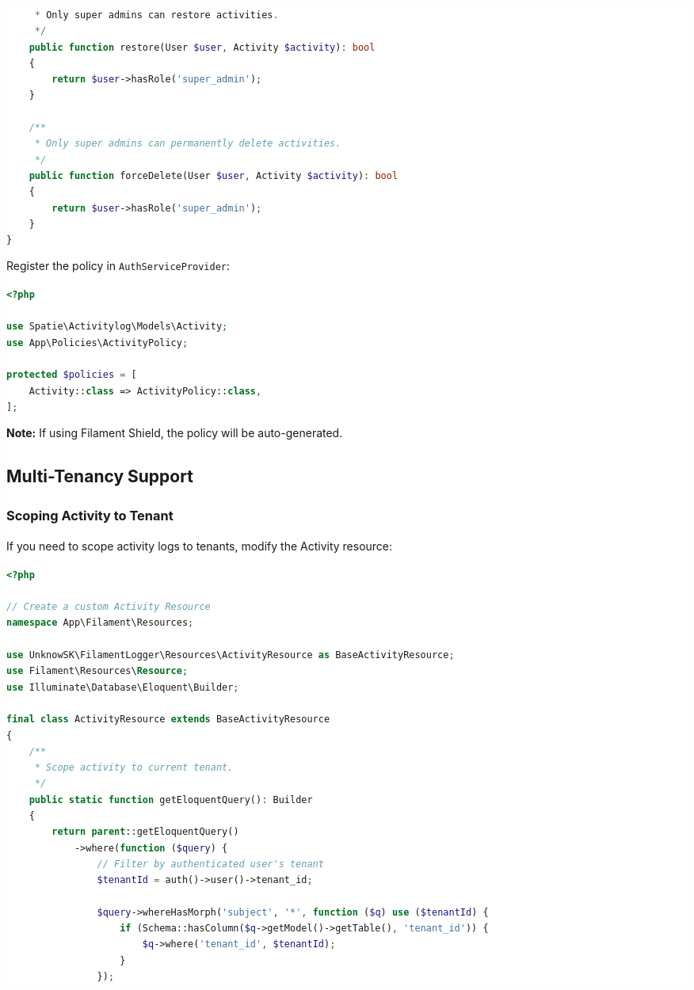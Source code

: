 ```php
     * Only super admins can restore activities.
     */
    public function restore(User $user, Activity $activity): bool
    {
        return $user->hasRole('super_admin');
    }

    /**
     * Only super admins can permanently delete activities.
     */
    public function forceDelete(User $user, Activity $activity): bool
    {
        return $user->hasRole('super_admin');
    }
}
```

Register the policy in `AuthServiceProvider`:

```php
<?php

use Spatie\Activitylog\Models\Activity;
use App\Policies\ActivityPolicy;

protected $policies = [
    Activity::class => ActivityPolicy::class,
];
```

**Note:** If using Filament Shield, the policy will be auto-generated.

## Multi-Tenancy Support

### Scoping Activity to Tenant

If you need to scope activity logs to tenants, modify the Activity resource:

```php
<?php

// Create a custom Activity Resource
namespace App\Filament\Resources;

use UnknowSK\FilamentLogger\Resources\ActivityResource as BaseActivityResource;
use Filament\Resources\Resource;
use Illuminate\Database\Eloquent\Builder;

final class ActivityResource extends BaseActivityResource
{
    /**
     * Scope activity to current tenant.
     */
    public static function getEloquentQuery(): Builder
    {
        return parent::getEloquentQuery()
            ->where(function ($query) {
                // Filter by authenticated user's tenant
                $tenantId = auth()->user()->tenant_id;

                $query->whereHasMorph('subject', '*', function ($q) use ($tenantId) {
                    if (Schema::hasColumn($q->getModel()->getTable(), 'tenant_id')) {
                        $q->where('tenant_id', $tenantId);
                    }
                });
```
